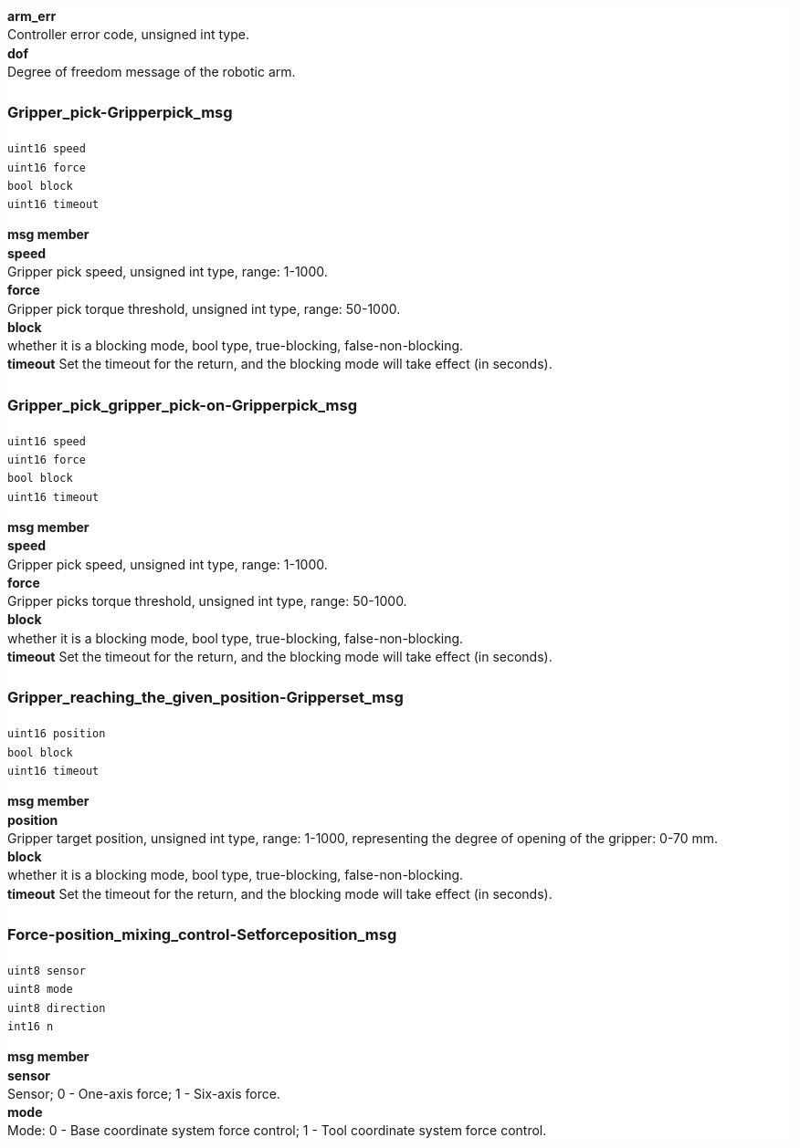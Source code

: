 __arm_err__  
Controller error code, unsigned int type.  
__dof__  
Degree of freedom message of the robotic arm.  
### Gripper_pick-Gripperpick_msg
```
uint16 speed  
uint16 force  
bool block 
uint16 timeout 
```
__msg member__  
__speed__  
Gripper pick speed, unsigned int type, range: 1-1000.  
__force__  
Gripper pick torque threshold, unsigned int type, range: 50-1000.  
__block__  
whether it is a blocking mode, bool type, true-blocking, false-non-blocking.  
__timeout__ 
Set the timeout for the return, and the blocking mode will take effect (in seconds).
### Gripper_pick_gripper_pick-on-Gripperpick_msg
```
uint16 speed  
uint16 force  
bool block  
uint16 timeout 
```
__msg member__  
__speed__  
Gripper pick speed, unsigned int type, range: 1-1000.  
__force__  
Gripper picks torque threshold, unsigned int type, range: 50-1000.  
__block__  
whether it is a blocking mode, bool type, true-blocking, false-non-blocking.  
__timeout__ 
Set the timeout for the return, and the blocking mode will take effect (in seconds).
### Gripper_reaching_the_given_position-Gripperset_msg
```
uint16 position  
bool block 
uint16 timeout 
``` 
__msg member__  
__position__  
Gripper target position, unsigned int type, range: 1-1000, representing the degree of opening of the gripper: 0-70 mm.  
__block__  
whether it is a blocking mode, bool type, true-blocking, false-non-blocking.  
__timeout__ 
Set the timeout for the return, and the blocking mode will take effect (in seconds).
### Force-position_mixing_control-Setforceposition_msg
```
uint8 sensor  
uint8 mode  
uint8 direction  
int16 n  
```  
__msg member__  
__sensor__  
Sensor; 0 - One-axis force; 1 - Six-axis force.  
__mode__  
Mode: 0 - Base coordinate system force control; 1 - Tool coordinate system force control.  